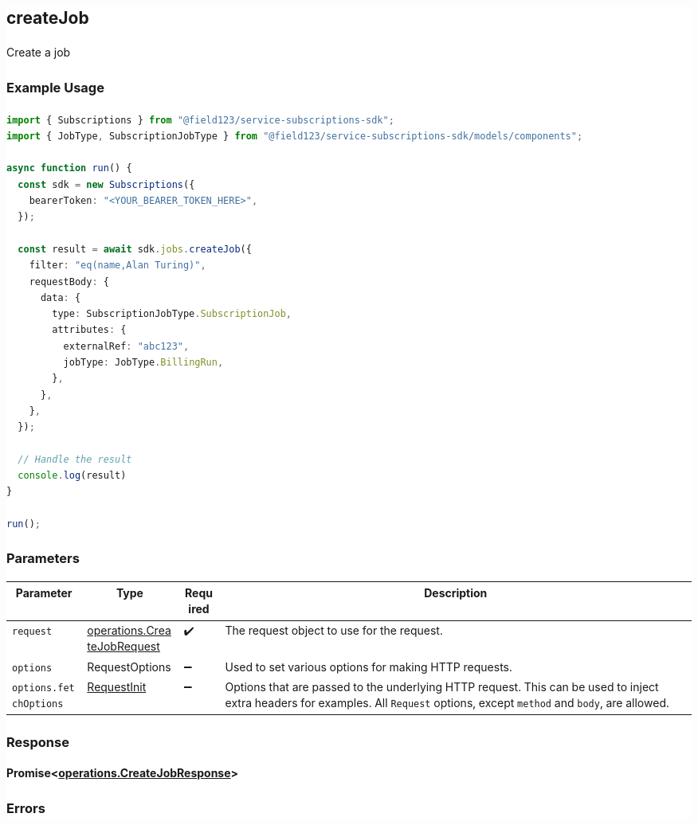 ## createJob

Create a job

### Example Usage

```typescript
import { Subscriptions } from "@field123/service-subscriptions-sdk";
import { JobType, SubscriptionJobType } from "@field123/service-subscriptions-sdk/models/components";

async function run() {
  const sdk = new Subscriptions({
    bearerToken: "<YOUR_BEARER_TOKEN_HERE>",
  });

  const result = await sdk.jobs.createJob({
    filter: "eq(name,Alan Turing)",
    requestBody: {
      data: {
        type: SubscriptionJobType.SubscriptionJob,
        attributes: {
          externalRef: "abc123",
          jobType: JobType.BillingRun,
        },
      },
    },
  });

  // Handle the result
  console.log(result)
}

run();
```

### Parameters

| Parameter                                                                                                                                                                      | Type                                                                                                                                                                           | Required                                                                                                                                                                       | Description                                                                                                                                                                    |
| ------------------------------------------------------------------------------------------------------------------------------------------------------------------------------ | ------------------------------------------------------------------------------------------------------------------------------------------------------------------------------ | ------------------------------------------------------------------------------------------------------------------------------------------------------------------------------ | ------------------------------------------------------------------------------------------------------------------------------------------------------------------------------ |
| `request`                                                                                                                                                                      | [operations.CreateJobRequest](../../models/operations/createjobrequest.md)                                                                                                     | :heavy_check_mark:                                                                                                                                                             | The request object to use for the request.                                                                                                                                     |
| `options`                                                                                                                                                                      | RequestOptions                                                                                                                                                                 | :heavy_minus_sign:                                                                                                                                                             | Used to set various options for making HTTP requests.                                                                                                                          |
| `options.fetchOptions`                                                                                                                                                         | [RequestInit](https://developer.mozilla.org/en-US/docs/Web/API/Request/Request#options)                                                                                        | :heavy_minus_sign:                                                                                                                                                             | Options that are passed to the underlying HTTP request. This can be used to inject extra headers for examples. All `Request` options, except `method` and `body`, are allowed. |


### Response

**Promise<[operations.CreateJobResponse](../../models/operations/createjobresponse.md)>**
### Errors
